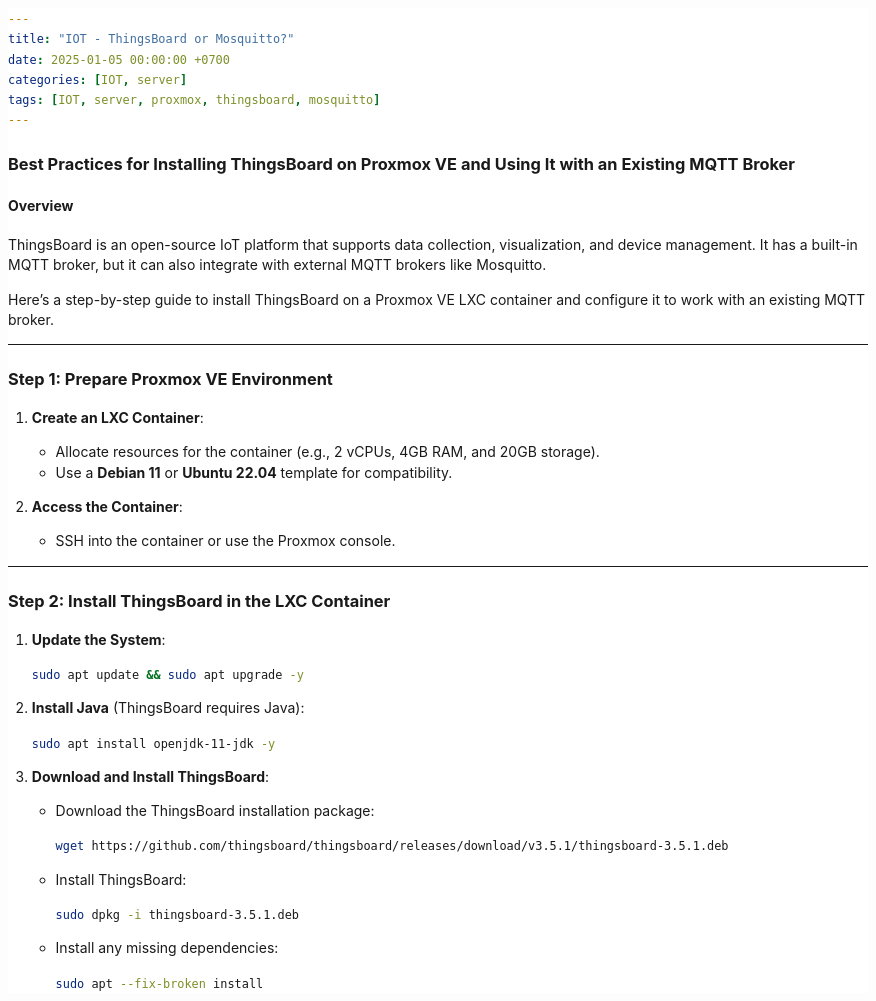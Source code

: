 ```yaml
---
title: "IOT - ThingsBoard or Mosquitto?"
date: 2025-01-05 00:00:00 +0700
categories: [IOT, server]
tags: [IOT, server, proxmox, thingsboard, mosquitto]
---
```


### **Best Practices for Installing ThingsBoard on Proxmox VE and Using It with an Existing MQTT Broker**

#### **Overview**
ThingsBoard is an open-source IoT platform that supports data collection, visualization, and device management. It has a built-in MQTT broker, but it can also integrate with external MQTT brokers like Mosquitto.

Here’s a step-by-step guide to install ThingsBoard on a Proxmox VE LXC container and configure it to work with an existing MQTT broker.

---

### **Step 1: Prepare Proxmox VE Environment**

1. **Create an LXC Container**:
   - Allocate resources for the container (e.g., 2 vCPUs, 4GB RAM, and 20GB storage).
   - Use a **Debian 11** or **Ubuntu 22.04** template for compatibility.

2. **Access the Container**:
   - SSH into the container or use the Proxmox console.

---

### **Step 2: Install ThingsBoard in the LXC Container**

1. **Update the System**:
   ```bash
   sudo apt update && sudo apt upgrade -y
   ```

2. **Install Java** (ThingsBoard requires Java):
   ```bash
   sudo apt install openjdk-11-jdk -y
   ```

3. **Download and Install ThingsBoard**:
   - Download the ThingsBoard installation package:
     ```bash
     wget https://github.com/thingsboard/thingsboard/releases/download/v3.5.1/thingsboard-3.5.1.deb
     ```
   - Install ThingsBoard:
     ```bash
     sudo dpkg -i thingsboard-3.5.1.deb
     ```
   - Install any missing dependencies:
     ```bash
     sudo apt --fix-broken install
     ```
